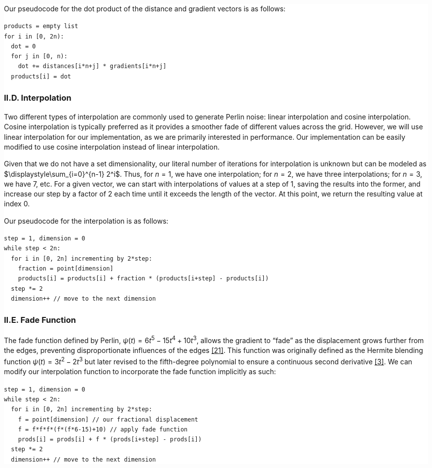 Our pseudocode for the dot product of the distance and gradient vectors is as follows:
```
products = empty list
for i in [0, 2n):
  dot = 0
  for j in [0, n):
    dot += distances[i*n+j] * gradients[i*n+j]
  products[i] = dot
```

<a id="II.D"></a>
### II.D. Interpolation

Two different types of interpolation are commonly used to generate Perlin noise: linear interpolation and cosine interpolation. Cosine interpolation is typically preferred as it provides a smoother fade of different values across the grid. However, we will use linear interpolation for our implementation, as we are primarily interested in performance. Our implementation can be easily modified to use cosine interpolation instead of linear interpolation.

Given that we do not have a set dimensionality, our literal number of iterations for interpolation is unknown but can be modeled as $\displaystyle\sum_{i=0}^{n-1} 2^i$. Thus, for $n = 1$, we have one interpolation; for $n = 2$, we have three interpolations; for $n = 3$, we have 7, etc. For a given vector, we can start with interpolations of values at a step of 1, saving the results into the former, and increase our step by a factor of 2 each time until it exceeds the length of the vector. At this point, we return the resulting value at index 0.

Our pseudocode for the interpolation is as follows:

```
step = 1, dimension = 0
while step < 2n:
  for i in [0, 2n] incrementing by 2*step:
    fraction = point[dimension]
    products[i] = products[i] + fraction * (products[i+step] - products[i])
  step *= 2
  dimension++ // move to the next dimension
```

<a id="II.E"></a>
### II.E. Fade Function

The fade function defined by Perlin, $ψ(t) = 6t^5 − 15t^4 + 10t^3$, allows the gradient to “fade”
as the displacement grows further from the edges, preventing disproportionate influences of the
edges [[21]](#cite21). This function was originally defined as the Hermite blending function $ψ(t) = 3t^2 - 2t^3$
but later revised to the fifth-degree polynomial to ensure a continuous second derivative [[3]](#cite3). We
can modify our interpolation function to incorporate the fade function implicitly as such:

```
step = 1, dimension = 0
while step < 2n:
  for i in [0, 2n] incrementing by 2*step:
    f = point[dimension] // our fractional displacement
    f = f*f*f*(f*(f*6-15)+10) // apply fade function
    prods[i] = prods[i] + f * (prods[i+step] - prods[i])
  step *= 2
  dimension++ // move to the next dimension
```
